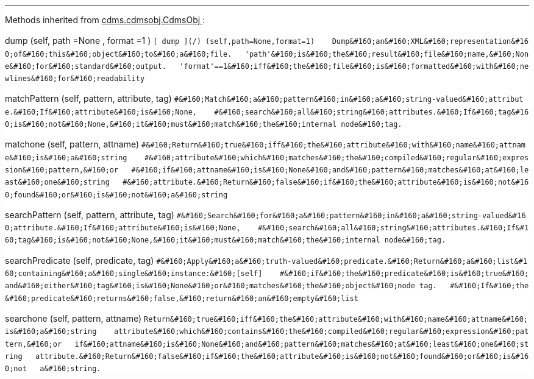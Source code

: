 * * *

Methods inherited from [ cdms.cdmsobj.CdmsObj ](/cdms.cdmsobj.html) :  

 dump  (self, path  =None  , format  =1  ) 
     ` [ dump ](/) (self,path=None,format=1)   
Dump&#160;an&#160;XML&#160;representation&#160;of&#160;this&#160;object&#160;to&#160;a&#160;file.  
'path'&#160;is&#160;the&#160;result&#160;file&#160;name,&#160;None&#160;for&#160;standard&#160;output.  
'format'==1&#160;iff&#160;the&#160;file&#160;is&#160;formatted&#160;with&#160;newlines&#160;for&#160;readability `

 matchPattern  (self, pattern, attribute, tag) 
     ` #&#160;Match&#160;a&#160;pattern&#160;in&#160;a&#160;string-valued&#160;attribute.&#160;If&#160;attribute&#160;is&#160;None,   
#&#160;search&#160;all&#160;string&#160;attributes.&#160;If&#160;tag&#160;is&#160;not&#160;None,&#160;it&#160;must&#160;match&#160;the&#160;internal
node&#160;tag. `

 matchone  (self, pattern, attname) 
     ` #&#160;Return&#160;true&#160;iff&#160;the&#160;attribute&#160;with&#160;name&#160;attname&#160;is&#160;a&#160;string   
#&#160;attribute&#160;which&#160;matches&#160;the&#160;compiled&#160;regular&#160;expression&#160;pattern,&#160;or  
#&#160;if&#160;attname&#160;is&#160;None&#160;and&#160;pattern&#160;matches&#160;at&#160;least&#160;one&#160;string  
#&#160;attribute.&#160;Return&#160;false&#160;if&#160;the&#160;attribute&#160;is&#160;not&#160;found&#160;or&#160;is&#160;not&#160;a&#160;string `

 searchPattern  (self, pattern, attribute, tag) 
     ` #&#160;Search&#160;for&#160;a&#160;pattern&#160;in&#160;a&#160;string-valued&#160;attribute.&#160;If&#160;attribute&#160;is&#160;None,   
#&#160;search&#160;all&#160;string&#160;attributes.&#160;If&#160;tag&#160;is&#160;not&#160;None,&#160;it&#160;must&#160;match&#160;the&#160;internal
node&#160;tag. `

 searchPredicate  (self, predicate, tag) 
     ` #&#160;Apply&#160;a&#160;truth-valued&#160;predicate.&#160;Return&#160;a&#160;list&#160;containing&#160;a&#160;single&#160;instance:&#160;[self]   
#&#160;if&#160;the&#160;predicate&#160;is&#160;true&#160;and&#160;either&#160;tag&#160;is&#160;None&#160;or&#160;matches&#160;the&#160;object&#160;node
tag.  
#&#160;If&#160;the&#160;predicate&#160;returns&#160;false,&#160;return&#160;an&#160;empty&#160;list `

 searchone  (self, pattern, attname) 
     ` Return&#160;true&#160;iff&#160;the&#160;attribute&#160;with&#160;name&#160;attname&#160;is&#160;a&#160;string   
attribute&#160;which&#160;contains&#160;the&#160;compiled&#160;regular&#160;expression&#160;pattern,&#160;or  
if&#160;attname&#160;is&#160;None&#160;and&#160;pattern&#160;matches&#160;at&#160;least&#160;one&#160;string  
attribute.&#160;Return&#160;false&#160;if&#160;the&#160;attribute&#160;is&#160;not&#160;found&#160;or&#160;is&#160;not  
a&#160;string. `
